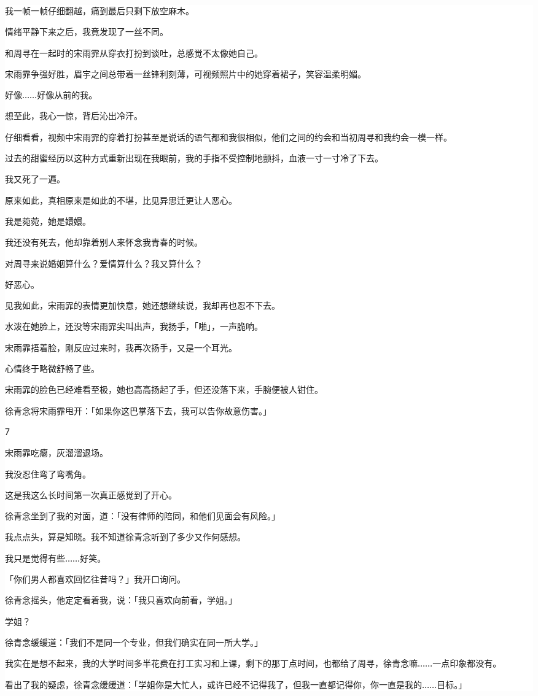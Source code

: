 我一帧一帧仔细翻越，痛到最后只剩下放空麻木。

情绪平静下来之后，我竟发现了一丝不同。

和周寻在一起时的宋雨霏从穿衣打扮到谈吐，总感觉不太像她自己。

宋雨霏争强好胜，眉宇之间总带着一丝锋利刻薄，可视频照片中的她穿着裙子，笑容温柔明媚。

好像……好像从前的我。

想至此，我心一惊，背后沁出冷汗。

仔细看看，视频中宋雨霏的穿着打扮甚至是说话的语气都和我很相似，他们之间的约会和当初周寻和我约会一模一样。

过去的甜蜜经历以这种方式重新出现在我眼前，我的手指不受控制地颤抖，血液一寸一寸冷了下去。

我又死了一遍。

原来如此，真相原来是如此的不堪，比见异思迁更让人恶心。

我是菀菀，她是嬛嬛。

我还没有死去，他却靠着别人来怀念我青春的时候。

对周寻来说婚姻算什么？爱情算什么？我又算什么？

好恶心。

见我如此，宋雨霏的表情更加快意，她还想继续说，我却再也忍不下去。

水泼在她脸上，还没等宋雨霏尖叫出声，我扬手，「啪」，一声脆响。

宋雨霏捂着脸，刚反应过来时，我再次扬手，又是一个耳光。

心情终于略微舒畅了些。

宋雨霏的脸色已经难看至极，她也高高扬起了手，但还没落下来，手腕便被人钳住。

徐青念将宋雨霏甩开：「如果你这巴掌落下去，我可以告你故意伤害。」

7

宋雨霏吃瘪，灰溜溜退场。

我没忍住弯了弯嘴角。

这是我这么长时间第一次真正感觉到了开心。

徐青念坐到了我的对面，道：「没有律师的陪同，和他们见面会有风险。」

我点点头，算是知晓。我不知道徐青念听到了多少又作何感想。

我只是觉得有些……好笑。

「你们男人都喜欢回忆往昔吗？」我开口询问。

徐青念摇头，他定定看着我，说：「我只喜欢向前看，学姐。」

学姐？

徐青念缓缓道：「我们不是同一个专业，但我们确实在同一所大学。」

我实在是想不起来，我的大学时间多半花费在打工实习和上课，剩下的那丁点时间，也都给了周寻，徐青念嘛……一点印象都没有。

看出了我的疑虑，徐青念缓缓道：「学姐你是大忙人，或许已经不记得我了，但我一直都记得你，你一直是我的……目标。」
